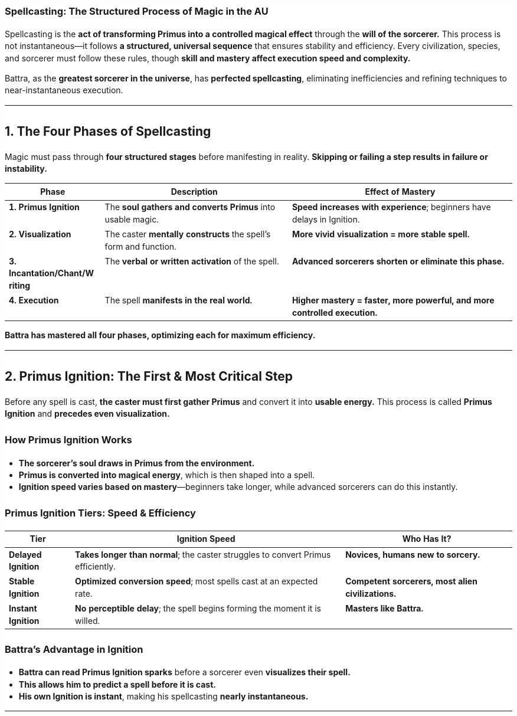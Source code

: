 ### **Spellcasting: The Structured Process of Magic in the AU**  

Spellcasting is the **act of transforming Primus into a controlled magical effect** through the **will of the sorcerer.** This process is not instantaneous—it follows **a structured, universal sequence** that ensures stability and efficiency. Every civilization, species, and sorcerer must follow these rules, though **skill and mastery affect execution speed and complexity.**  

Battra, as the **greatest sorcerer in the universe**, has **perfected spellcasting**, eliminating inefficiencies and refining techniques to near-instantaneous execution.

---

## **1. The Four Phases of Spellcasting**  
Magic must pass through **four structured stages** before manifesting in reality. **Skipping or failing a step results in failure or instability.**

| **Phase** | **Description** | **Effect of Mastery** |
|-----------|---------------|------------------|
| **1. Primus Ignition** | The **soul gathers and converts Primus** into usable magic. | **Speed increases with experience**; beginners have delays in Ignition. |
| **2. Visualization** | The caster **mentally constructs** the spell’s form and function. | **More vivid visualization = more stable spell.** |
| **3. Incantation/Chant/Writing** | The **verbal or written activation** of the spell. | **Advanced sorcerers shorten or eliminate this phase.** |
| **4. Execution** | The spell **manifests in the real world.** | **Higher mastery = faster, more powerful, and more controlled execution.** |

**Battra has mastered all four phases, optimizing each for maximum efficiency.**  

---

## **2. Primus Ignition: The First & Most Critical Step**  
Before any spell is cast, **the caster must first gather Primus** and convert it into **usable energy.** This process is called **Primus Ignition** and **precedes even visualization.**  

### **How Primus Ignition Works**
- **The sorcerer’s soul draws in Primus from the environment.**  
- **Primus is converted into magical energy**, which is then shaped into a spell.  
- **Ignition speed varies based on mastery**—beginners take longer, while advanced sorcerers can do this instantly.  

### **Primus Ignition Tiers: Speed & Efficiency**
| **Tier** | **Ignition Speed** | **Who Has It?** |
|---------|----------------|----------------|
| **Delayed Ignition** | **Takes longer than normal**; the caster struggles to convert Primus efficiently. | **Novices, humans new to sorcery.** |
| **Stable Ignition** | **Optimized conversion speed**; most spells cast at an expected rate. | **Competent sorcerers, most alien civilizations.** |
| **Instant Ignition** | **No perceptible delay**; the spell begins forming the moment it is willed. | **Masters like Battra.** |

### **Battra’s Advantage in Ignition**
- **Battra can read Primus Ignition sparks** before a sorcerer even **visualizes their spell.**  
- **This allows him to predict a spell before it is cast.**  
- **His own Ignition is instant**, making his spellcasting **nearly instantaneous.**  

---